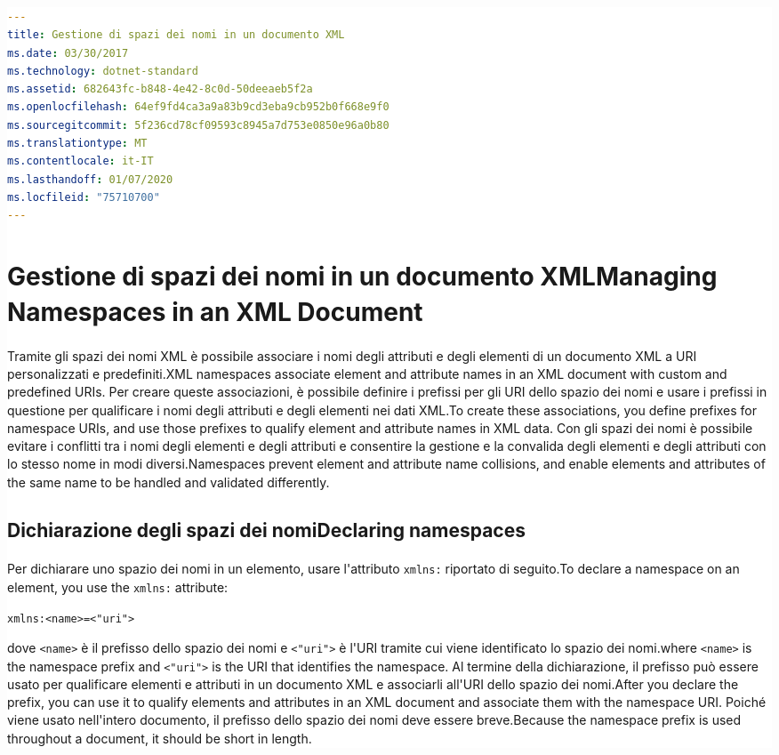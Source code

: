 ```yaml
---
title: Gestione di spazi dei nomi in un documento XML
ms.date: 03/30/2017
ms.technology: dotnet-standard
ms.assetid: 682643fc-b848-4e42-8c0d-50deeaeb5f2a
ms.openlocfilehash: 64ef9fd4ca3a9a83b9cd3eba9cb952b0f668e9f0
ms.sourcegitcommit: 5f236cd78cf09593c8945a7d753e0850e96a0b80
ms.translationtype: MT
ms.contentlocale: it-IT
ms.lasthandoff: 01/07/2020
ms.locfileid: "75710700"
---
```

# <a name="managing-namespaces-in-an-xml-document"></a><span data-ttu-id="64d16-102">Gestione di spazi dei nomi in un documento XML</span><span class="sxs-lookup"><span data-stu-id="64d16-102">Managing Namespaces in an XML Document</span></span>
<span data-ttu-id="64d16-103">Tramite gli spazi dei nomi XML è possibile associare i nomi degli attributi e degli elementi di un documento XML a URI personalizzati e predefiniti.</span><span class="sxs-lookup"><span data-stu-id="64d16-103">XML namespaces associate element and attribute names in an XML document with custom and predefined URIs.</span></span> <span data-ttu-id="64d16-104">Per creare queste associazioni, è possibile definire i prefissi per gli URI dello spazio dei nomi e usare i prefissi in questione per qualificare i nomi degli attributi e degli elementi nei dati XML.</span><span class="sxs-lookup"><span data-stu-id="64d16-104">To create these associations, you define prefixes for namespace URIs, and use those prefixes to qualify element and attribute names in XML data.</span></span> <span data-ttu-id="64d16-105">Con gli spazi dei nomi è possibile evitare i conflitti tra i nomi degli elementi e degli attributi e consentire la gestione e la convalida degli elementi e degli attributi con lo stesso nome in modi diversi.</span><span class="sxs-lookup"><span data-stu-id="64d16-105">Namespaces prevent element and attribute name collisions, and enable elements and attributes of the same name to be handled and validated differently.</span></span>  
  
<a name="declare"></a>   
## <a name="declaring-namespaces"></a><span data-ttu-id="64d16-106">Dichiarazione degli spazi dei nomi</span><span class="sxs-lookup"><span data-stu-id="64d16-106">Declaring namespaces</span></span>  
 <span data-ttu-id="64d16-107">Per dichiarare uno spazio dei nomi in un elemento, usare l'attributo `xmlns:` riportato di seguito.</span><span class="sxs-lookup"><span data-stu-id="64d16-107">To declare a namespace on an element, you use the `xmlns:` attribute:</span></span>  
  
 `xmlns:<name>=<"uri">`  
  
 <span data-ttu-id="64d16-108">dove `<name>` è il prefisso dello spazio dei nomi e `<"uri">` è l'URI tramite cui viene identificato lo spazio dei nomi.</span><span class="sxs-lookup"><span data-stu-id="64d16-108">where `<name>` is the namespace prefix and `<"uri">` is the URI that identifies the namespace.</span></span> <span data-ttu-id="64d16-109">Al termine della dichiarazione, il prefisso può essere usato per qualificare elementi e attributi in un documento XML e associarli all'URI dello spazio dei nomi.</span><span class="sxs-lookup"><span data-stu-id="64d16-109">After you declare the prefix, you can use it to qualify elements and attributes in an XML document and associate them with the namespace URI.</span></span> <span data-ttu-id="64d16-110">Poiché viene usato nell'intero documento, il prefisso dello spazio dei nomi deve essere breve.</span><span class="sxs-lookup"><span data-stu-id="64d16-110">Because the namespace prefix is used throughout a document, it should be short in length.</span></span>  
  